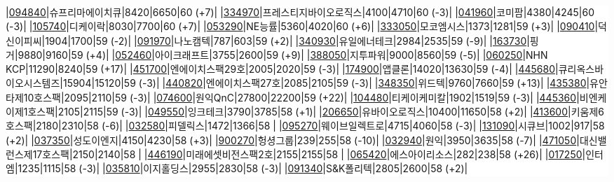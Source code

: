 |[094840](https://finance.daum.net/quotes/A094840)|슈프리마에이치큐|8420|6650|60 (+7)|
|[334970](https://finance.daum.net/quotes/A334970)|프레스티지바이오로직스|4100|4710|60 (-3)|
|[041960](https://finance.daum.net/quotes/A041960)|코미팜|4380|4245|60 (-3)|
|[105740](https://finance.daum.net/quotes/A105740)|디케이락|8030|7700|60 (+7)|
|[053290](https://finance.daum.net/quotes/A053290)|NE능률|5360|4020|60 (+6)|
|[333050](https://finance.daum.net/quotes/A333050)|모코엠시스|1373|1281|59 (+3)|
|[090410](https://finance.daum.net/quotes/A090410)|덕신이피씨|1904|1700|59 (-2)|
|[091970](https://finance.daum.net/quotes/A091970)|나노캠텍|787|603|59 (+2)|
|[340930](https://finance.daum.net/quotes/A340930)|유일에너테크|2984|2535|59 (-9)|
|[163730](https://finance.daum.net/quotes/A163730)|핑거|9880|9160|59 (+4)|
|[052460](https://finance.daum.net/quotes/A052460)|아이크래프트|3755|2600|59 (+9)|
|[388050](https://finance.daum.net/quotes/A388050)|지투파워|9000|8560|59 (-5)|
|[060250](https://finance.daum.net/quotes/A060250)|NHN KCP|11290|8240|59 (+17)|
|[451700](https://finance.daum.net/quotes/A451700)|엔에이치스팩29호|2005|2020|59 (-3)|
|[174900](https://finance.daum.net/quotes/A174900)|앱클론|14020|13630|59 (-4)|
|[445680](https://finance.daum.net/quotes/A445680)|큐리옥스바이오시스템즈|15904|15120|59 (-3)|
|[440820](https://finance.daum.net/quotes/A440820)|엔에이치스팩27호|2085|2105|59 (-3)|
|[348350](https://finance.daum.net/quotes/A348350)|위드텍|9760|7660|59 (+13)|
|[435380](https://finance.daum.net/quotes/A435380)|유안타제10호스팩|2095|2110|59 (-3)|
|[074600](https://finance.daum.net/quotes/A074600)|원익QnC|27800|22200|59 (+22)|
|[104480](https://finance.daum.net/quotes/A104480)|티케이케미칼|1902|1519|59 (-3)|
|[445360](https://finance.daum.net/quotes/A445360)|비엔케이제1호스팩|2105|2115|59 (-3)|
|[049550](https://finance.daum.net/quotes/A049550)|잉크테크|3790|3785|58 (+1)|
|[206650](https://finance.daum.net/quotes/A206650)|유바이오로직스|10400|11650|58 (+2)|
|[413600](https://finance.daum.net/quotes/A413600)|키움제6호스팩|2180|2310|58 (-6)|
|[032580](https://finance.daum.net/quotes/A032580)|피델릭스|1472|1366|58 |
|[095270](https://finance.daum.net/quotes/A095270)|웨이브일렉트로|4715|4060|58 (-3)|
|[131090](https://finance.daum.net/quotes/A131090)|시큐브|1002|917|58 (+2)|
|[037350](https://finance.daum.net/quotes/A037350)|성도이엔지|4150|4230|58 (+3)|
|[900270](https://finance.daum.net/quotes/A900270)|헝셩그룹|239|255|58 (-10)|
|[032940](https://finance.daum.net/quotes/A032940)|원익|3950|3635|58 (-7)|
|[471050](https://finance.daum.net/quotes/A471050)|대신밸런스제17호스팩|2150|2140|58 |
|[446190](https://finance.daum.net/quotes/A446190)|미래에셋비전스팩2호|2155|2155|58 |
|[065420](https://finance.daum.net/quotes/A065420)|에스아이리소스|282|238|58 (+26)|
|[017250](https://finance.daum.net/quotes/A017250)|인터엠|1235|1115|58 (-3)|
|[035810](https://finance.daum.net/quotes/A035810)|이지홀딩스|2955|2830|58 (-3)|
|[091340](https://finance.daum.net/quotes/A091340)|S&K폴리텍|2805|2600|58 (+2)|